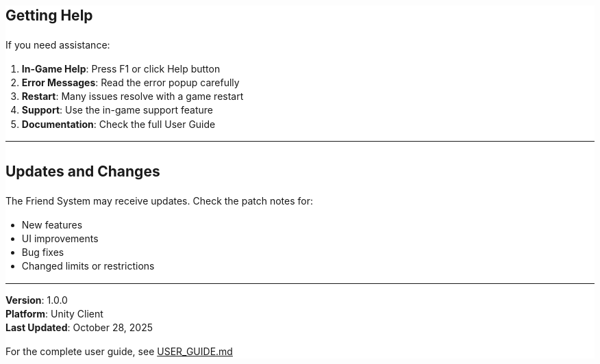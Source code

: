 ## Getting Help

If you need assistance:

1. **In-Game Help**: Press F1 or click Help button
2. **Error Messages**: Read the error popup carefully
3. **Restart**: Many issues resolve with a game restart
4. **Support**: Use the in-game support feature
5. **Documentation**: Check the full User Guide

---

## Updates and Changes

The Friend System may receive updates. Check the patch notes for:
- New features
- UI improvements
- Bug fixes
- Changed limits or restrictions

---

**Version**: 1.0.0  
**Platform**: Unity Client  
**Last Updated**: October 28, 2025

For the complete user guide, see [USER_GUIDE.md](../../../../../USER_GUIDE.md)
